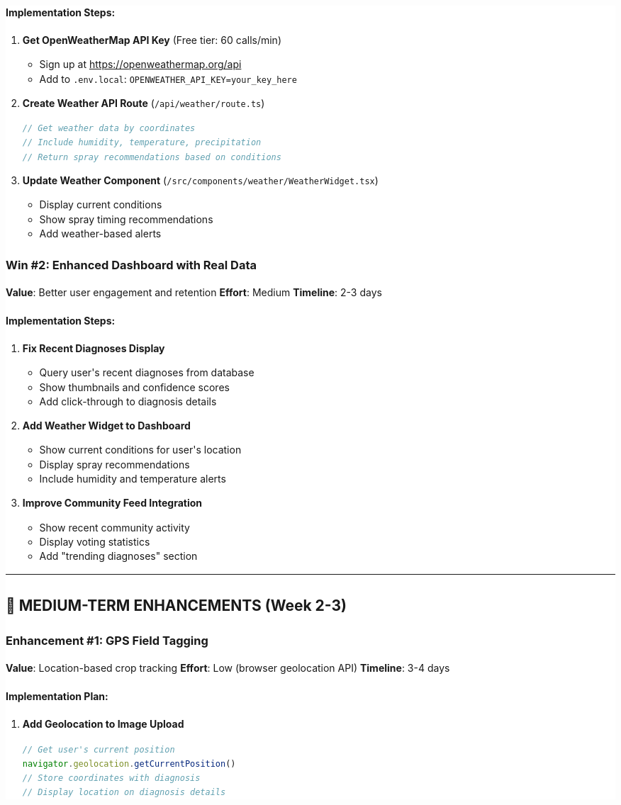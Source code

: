 #### Implementation Steps:
1. **Get OpenWeatherMap API Key** (Free tier: 60 calls/min)
   - Sign up at https://openweathermap.org/api
   - Add to `.env.local`: `OPENWEATHER_API_KEY=your_key_here`

2. **Create Weather API Route** (`/api/weather/route.ts`)
   ```typescript
   // Get weather data by coordinates
   // Include humidity, temperature, precipitation
   // Return spray recommendations based on conditions
   ```

3. **Update Weather Component** (`/src/components/weather/WeatherWidget.tsx`)
   - Display current conditions
   - Show spray timing recommendations
   - Add weather-based alerts

### Win #2: Enhanced Dashboard with Real Data
**Value**: Better user engagement and retention
**Effort**: Medium
**Timeline**: 2-3 days

#### Implementation Steps:
1. **Fix Recent Diagnoses Display**
   - Query user's recent diagnoses from database
   - Show thumbnails and confidence scores
   - Add click-through to diagnosis details

2. **Add Weather Widget to Dashboard**
   - Show current conditions for user's location
   - Display spray recommendations
   - Include humidity and temperature alerts

3. **Improve Community Feed Integration**
   - Show recent community activity
   - Display voting statistics
   - Add "trending diagnoses" section

---

## 🚀 **MEDIUM-TERM ENHANCEMENTS** (Week 2-3)

### Enhancement #1: GPS Field Tagging
**Value**: Location-based crop tracking
**Effort**: Low (browser geolocation API)
**Timeline**: 3-4 days

#### Implementation Plan:
1. **Add Geolocation to Image Upload**
   ```typescript
   // Get user's current position
   navigator.geolocation.getCurrentPosition()
   // Store coordinates with diagnosis
   // Display location on diagnosis details
   ```
